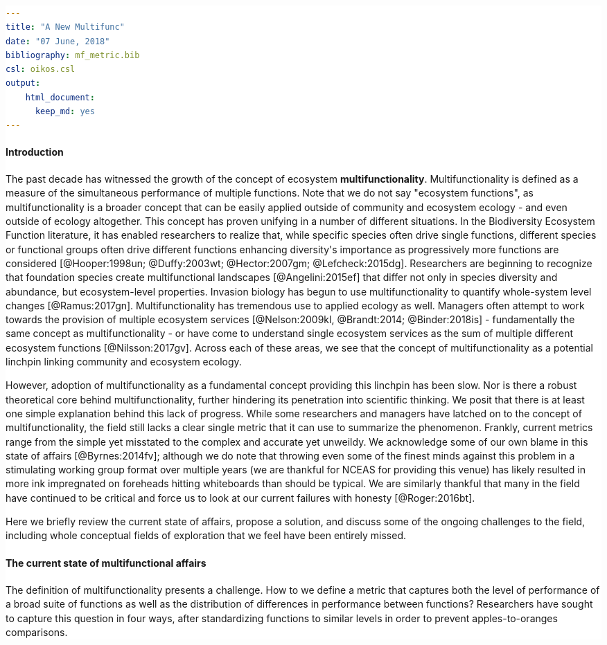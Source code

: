 ```yaml
---
title: "A New Multifunc"
date: "07 June, 2018" 
bibliography: mf_metric.bib
csl: oikos.csl
output: 
    html_document:
      keep_md: yes
---
```



#### Introduction

The past decade has witnessed the growth of the concept of ecosystem **multifunctionality**. Multifunctionality is defined as a measure of the simultaneous performance of multiple functions. Note that we do not say "ecosystem functions", as multifunctionality is a broader concept that can be easily applied outside of community and ecosystem ecology - and even outside of ecology altogether. This concept has proven unifying in a number of different situations. In the Biodiversity Ecosystem Function literature, it has enabled researchers to realize that, while specific species often drive single functions, different species or functional groups often drive different functions enhancing diversity's importance as progressively more functions are considered [@Hooper:1998un; @Duffy:2003wt;  @Hector:2007gm; @Lefcheck:2015dg]. Researchers are beginning to recognize that foundation species create multifunctional landscapes [@Angelini:2015ef] that differ not only in species diversity and abundance, but ecosystem-level properties. Invasion biology has begun to use multifunctionality to quantify whole-system level changes [@Ramus:2017gn]. Multifunctionality has tremendous use to applied ecology as well. Managers often attempt to work towards the provision of multiple ecosystem services [@Nelson:2009kl, @Brandt:2014; @Binder:2018is] - fundamentally the same concept as multifunctionality - or have come to understand single ecosystem services as the sum of multiple different ecosystem functions [@Nilsson:2017gv]. Across each of these areas, we see that the concept of multifunctionality as a potential linchpin linking community and ecosystem ecology. 

However, adoption of multifunctionality as a fundamental concept providing this linchpin has been slow. Nor is there a robust theoretical core behind multifunctionality, further hindering its penetration into scientific thinking. We posit that there is at least one simple explanation behind this lack of progress. While some researchers and managers have latched on to the concept of multifunctionality, the field still lacks a clear single metric that it can use to summarize the phenomenon. Frankly, current metrics range from the simple yet misstated to the complex and accurate yet unweildy. We acknowledge some of our own blame in this state of affairs [@Byrnes:2014fv]; although we do note that throwing even some of the finest minds against this problem in a stimulating working group format over multiple years (we are thankful for NCEAS for providing this venue) has likely resulted in more ink impregnated on foreheads hitting whiteboards than should be typical. We are similarly thankful that many in the field have continued to be critical and force us to look at our current failures with honesty [@Roger:2016bt].

Here we briefly review the current state of affairs, propose a solution, and discuss some of the ongoing challenges to the field, including whole conceptual fields of exploration that we feel have been entirely missed.

#### The current state of multifunctional affairs

The definition of multifunctionality presents a challenge. How to we define a metric that captures both the level of performance of a broad suite of functions as well as the distribution of differences in performance between functions? Researchers have sought to capture this question in four ways, after standardizing functions to similar levels in order to prevent apples-to-oranges comparisons.
